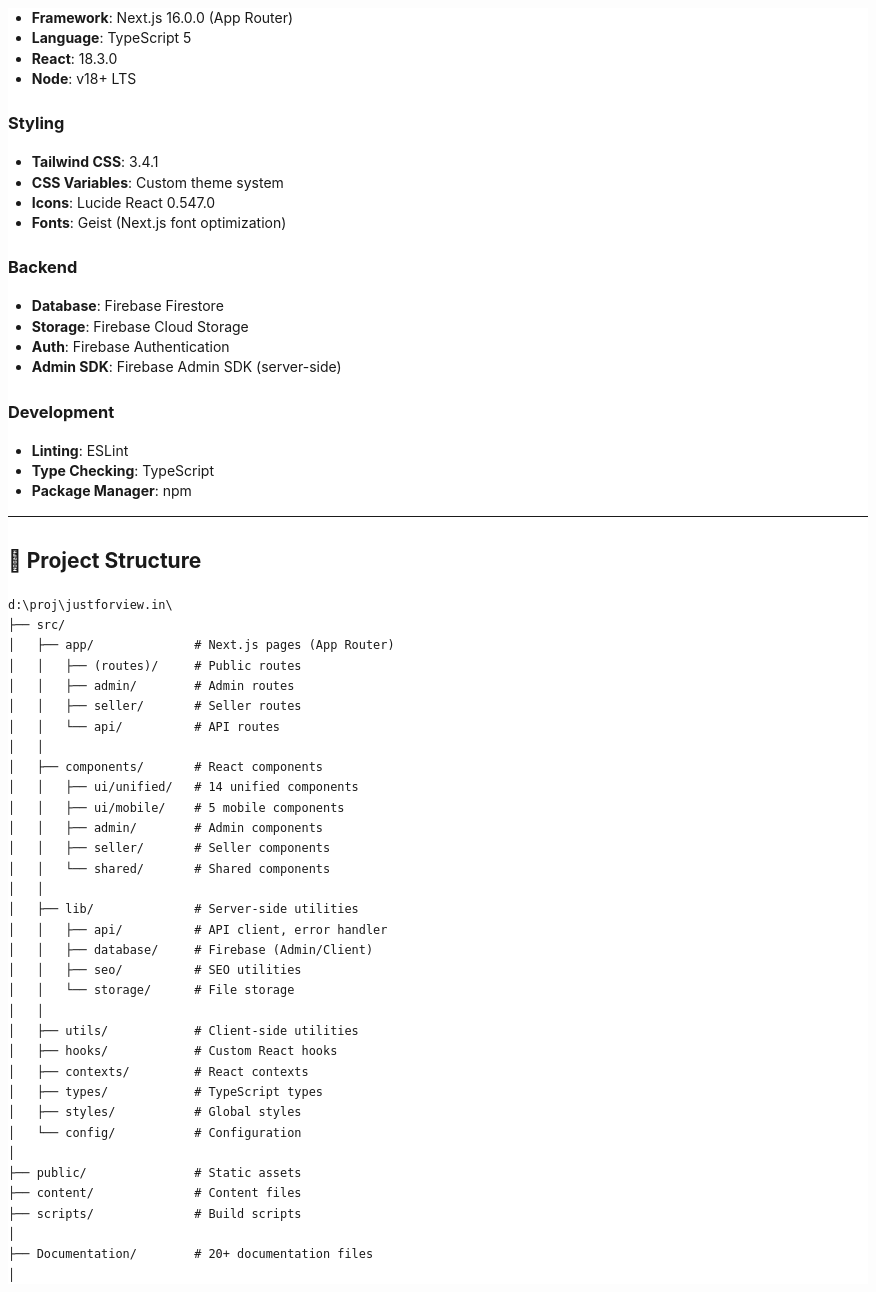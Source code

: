 - **Framework**: Next.js 16.0.0 (App Router)
- **Language**: TypeScript 5
- **React**: 18.3.0
- **Node**: v18+ LTS

### Styling

- **Tailwind CSS**: 3.4.1
- **CSS Variables**: Custom theme system
- **Icons**: Lucide React 0.547.0
- **Fonts**: Geist (Next.js font optimization)

### Backend

- **Database**: Firebase Firestore
- **Storage**: Firebase Cloud Storage
- **Auth**: Firebase Authentication
- **Admin SDK**: Firebase Admin SDK (server-side)

### Development

- **Linting**: ESLint
- **Type Checking**: TypeScript
- **Package Manager**: npm

---

## 📂 Project Structure

```
d:\proj\justforview.in\
├── src/
│   ├── app/              # Next.js pages (App Router)
│   │   ├── (routes)/     # Public routes
│   │   ├── admin/        # Admin routes
│   │   ├── seller/       # Seller routes
│   │   └── api/          # API routes
│   │
│   ├── components/       # React components
│   │   ├── ui/unified/   # 14 unified components
│   │   ├── ui/mobile/    # 5 mobile components
│   │   ├── admin/        # Admin components
│   │   ├── seller/       # Seller components
│   │   └── shared/       # Shared components
│   │
│   ├── lib/              # Server-side utilities
│   │   ├── api/          # API client, error handler
│   │   ├── database/     # Firebase (Admin/Client)
│   │   ├── seo/          # SEO utilities
│   │   └── storage/      # File storage
│   │
│   ├── utils/            # Client-side utilities
│   ├── hooks/            # Custom React hooks
│   ├── contexts/         # React contexts
│   ├── types/            # TypeScript types
│   ├── styles/           # Global styles
│   └── config/           # Configuration
│
├── public/               # Static assets
├── content/              # Content files
├── scripts/              # Build scripts
│
├── Documentation/        # 20+ documentation files
│
```